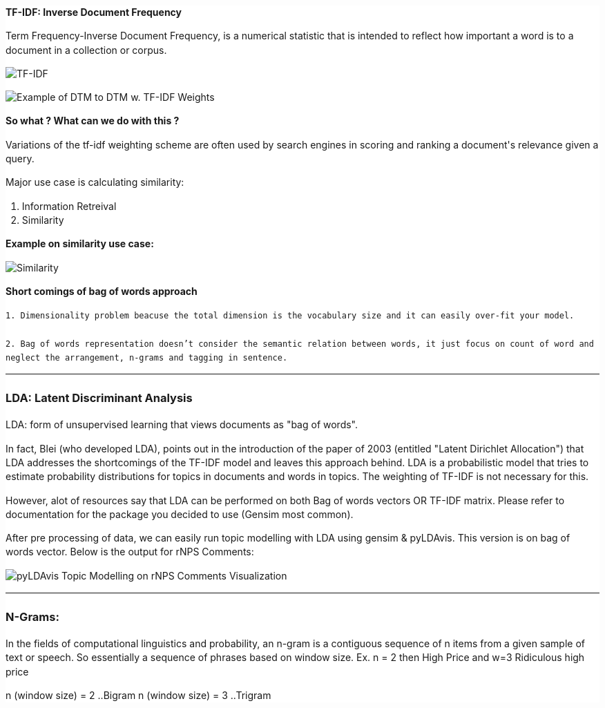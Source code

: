 **TF-IDF: Inverse Document Frequency**

Term Frequency-Inverse Document Frequency, is a numerical statistic that is intended to reflect how important a word is to a document in a collection or corpus.

![TF-IDF]( https://github.comcast.com/storage/user/18009/files/6a9ad500-6227-11ea-9f6d-7f16c2a93733)

![Example of DTM to DTM w. TF-IDF Weights]( https://github.comcast.com/storage/user/18009/files/a33aae80-6227-11ea-93f3-9b28ae4c0860)

**So what ? What can we do with this ?**

Variations of the tf-idf weighting scheme are often used by search engines in scoring and ranking a document's relevance given a query.

Major use case is calculating similarity:
1. Information Retreival
2. Similarity

**Example on similarity use case:**

![Similarity](https://github.comcast.com/storage/user/18009/files/28d27180-6382-11ea-9400-bf50ab90f37c)


**Short comings of bag of words approach**
    
    1. Dimensionality problem beacuse the total dimension is the vocabulary size and it can easily over-fit your model.

    2. Bag of words representation doesn’t consider the semantic relation between words, it just focus on count of word and neglect the arrangement, n-grams and tagging in sentence.

---
### LDA: Latent Discriminant Analysis
LDA: form of unsupervised learning that views documents as "bag of words". 

In fact, Blei (who developed LDA), points out in the introduction of the paper of 2003 (entitled "Latent Dirichlet Allocation") that LDA addresses the shortcomings of the TF-IDF model and leaves this approach behind. LDA is a probabilistic model that tries to estimate probability distributions for topics in documents and words in topics. The weighting of TF-IDF is not necessary for this.

However, alot of resources say that LDA can be performed on both Bag of words vectors OR TF-IDF matrix. Please refer to documentation for the package you decided to use (Gensim most common).

After pre processing of data, we can easily run topic modelling with LDA using gensim & pyLDAvis. This version is on bag of words vector. Below is the output for rNPS Comments:

![pyLDAvis Topic Modelling on rNPS Comments Visualization]( https://github.comcast.com/storage/user/18009/files/88b01600-62b7-11ea-8235-d0ff8644f5b0)

---
### N-Grams:

In the fields of computational linguistics and probability, an n-gram is a contiguous sequence of n items from a given sample of text or speech. So essentially a sequence of phrases based on window size. Ex. n = 2 then High Price and w=3 Ridiculous high price

n (window size) = 2 ..Bigram
n (window size) = 3 ..Trigram
